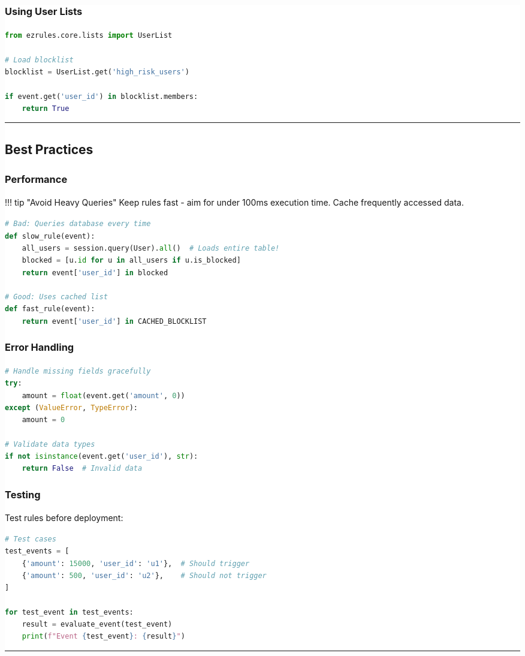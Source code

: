### Using User Lists

```python
from ezrules.core.lists import UserList

# Load blocklist
blocklist = UserList.get('high_risk_users')

if event.get('user_id') in blocklist.members:
    return True
```

---

## Best Practices

### Performance

!!! tip "Avoid Heavy Queries"
    Keep rules fast - aim for under 100ms execution time. Cache frequently accessed data.

```python
# Bad: Queries database every time
def slow_rule(event):
    all_users = session.query(User).all()  # Loads entire table!
    blocked = [u.id for u in all_users if u.is_blocked]
    return event['user_id'] in blocked

# Good: Uses cached list
def fast_rule(event):
    return event['user_id'] in CACHED_BLOCKLIST
```

### Error Handling

```python
# Handle missing fields gracefully
try:
    amount = float(event.get('amount', 0))
except (ValueError, TypeError):
    amount = 0

# Validate data types
if not isinstance(event.get('user_id'), str):
    return False  # Invalid data
```

### Testing

Test rules before deployment:

```python
# Test cases
test_events = [
    {'amount': 15000, 'user_id': 'u1'},  # Should trigger
    {'amount': 500, 'user_id': 'u2'},    # Should not trigger
]

for test_event in test_events:
    result = evaluate_event(test_event)
    print(f"Event {test_event}: {result}")
```

---